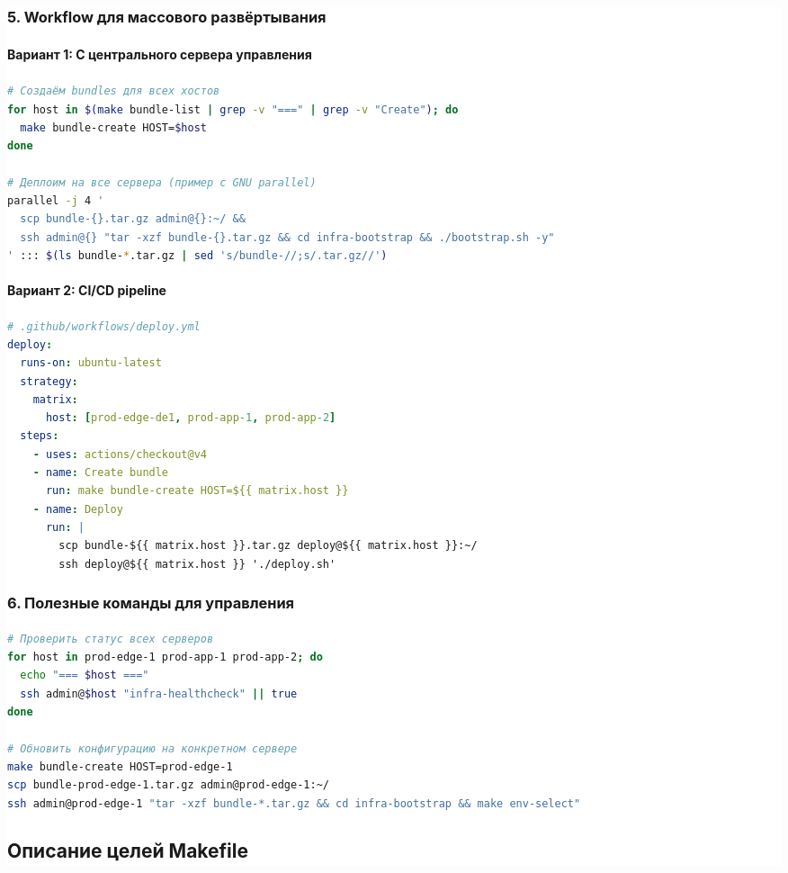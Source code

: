 ### 5. Workflow для массового развёртывания

#### Вариант 1: С центрального сервера управления

```bash
# Создаём bundles для всех хостов
for host in $(make bundle-list | grep -v "===" | grep -v "Create"); do
  make bundle-create HOST=$host
done

# Деплоим на все сервера (пример с GNU parallel)
parallel -j 4 '
  scp bundle-{}.tar.gz admin@{}:~/ &&
  ssh admin@{} "tar -xzf bundle-{}.tar.gz && cd infra-bootstrap && ./bootstrap.sh -y"
' ::: $(ls bundle-*.tar.gz | sed 's/bundle-//;s/.tar.gz//')
```

#### Вариант 2: CI/CD pipeline

```yaml
# .github/workflows/deploy.yml
deploy:
  runs-on: ubuntu-latest
  strategy:
    matrix:
      host: [prod-edge-de1, prod-app-1, prod-app-2]
  steps:
    - uses: actions/checkout@v4
    - name: Create bundle
      run: make bundle-create HOST=${{ matrix.host }}
    - name: Deploy
      run: |
        scp bundle-${{ matrix.host }}.tar.gz deploy@${{ matrix.host }}:~/
        ssh deploy@${{ matrix.host }} './deploy.sh'
```

### 6. Полезные команды для управления

```bash
# Проверить статус всех серверов
for host in prod-edge-1 prod-app-1 prod-app-2; do
  echo "=== $host ==="
  ssh admin@$host "infra-healthcheck" || true
done

# Обновить конфигурацию на конкретном сервере
make bundle-create HOST=prod-edge-1
scp bundle-prod-edge-1.tar.gz admin@prod-edge-1:~/
ssh admin@prod-edge-1 "tar -xzf bundle-*.tar.gz && cd infra-bootstrap && make env-select"
```

## Описание целей Makefile

